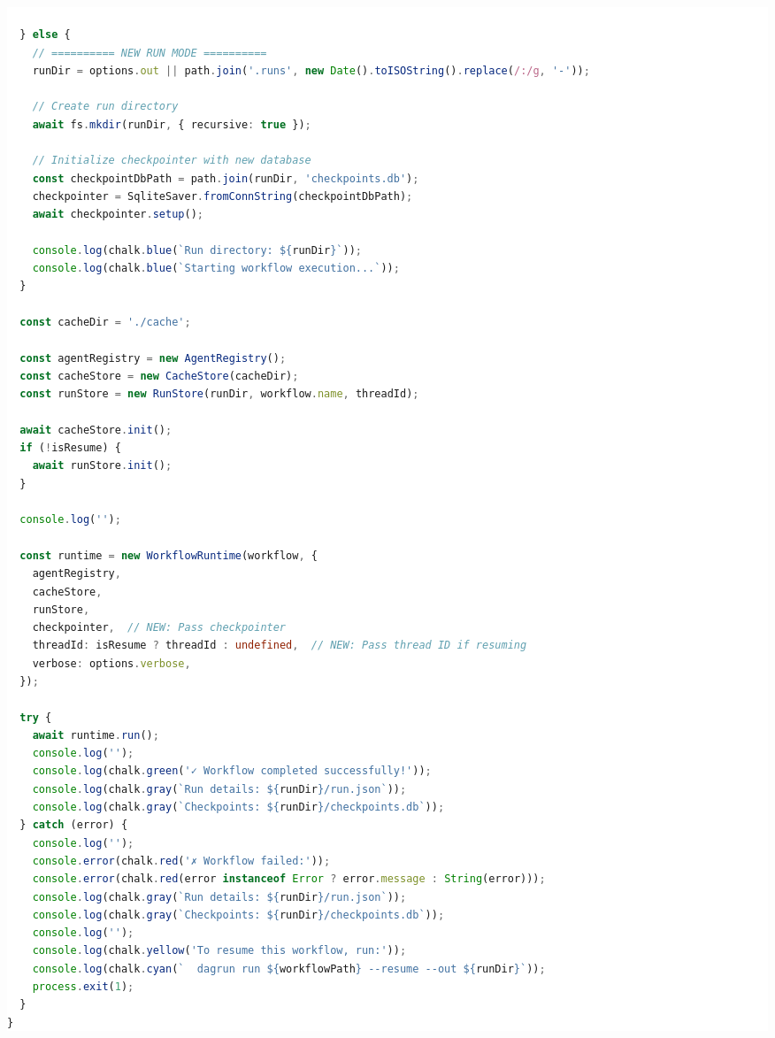 ```typescript

  } else {
    // ========== NEW RUN MODE ==========
    runDir = options.out || path.join('.runs', new Date().toISOString().replace(/:/g, '-'));

    // Create run directory
    await fs.mkdir(runDir, { recursive: true });

    // Initialize checkpointer with new database
    const checkpointDbPath = path.join(runDir, 'checkpoints.db');
    checkpointer = SqliteSaver.fromConnString(checkpointDbPath);
    await checkpointer.setup();

    console.log(chalk.blue(`Run directory: ${runDir}`));
    console.log(chalk.blue(`Starting workflow execution...`));
  }

  const cacheDir = './cache';

  const agentRegistry = new AgentRegistry();
  const cacheStore = new CacheStore(cacheDir);
  const runStore = new RunStore(runDir, workflow.name, threadId);

  await cacheStore.init();
  if (!isResume) {
    await runStore.init();
  }

  console.log('');

  const runtime = new WorkflowRuntime(workflow, {
    agentRegistry,
    cacheStore,
    runStore,
    checkpointer,  // NEW: Pass checkpointer
    threadId: isResume ? threadId : undefined,  // NEW: Pass thread ID if resuming
    verbose: options.verbose,
  });

  try {
    await runtime.run();
    console.log('');
    console.log(chalk.green('✓ Workflow completed successfully!'));
    console.log(chalk.gray(`Run details: ${runDir}/run.json`));
    console.log(chalk.gray(`Checkpoints: ${runDir}/checkpoints.db`));
  } catch (error) {
    console.log('');
    console.error(chalk.red('✗ Workflow failed:'));
    console.error(chalk.red(error instanceof Error ? error.message : String(error)));
    console.log(chalk.gray(`Run details: ${runDir}/run.json`));
    console.log(chalk.gray(`Checkpoints: ${runDir}/checkpoints.db`));
    console.log('');
    console.log(chalk.yellow('To resume this workflow, run:'));
    console.log(chalk.cyan(`  dagrun run ${workflowPath} --resume --out ${runDir}`));
    process.exit(1);
  }
}
```
